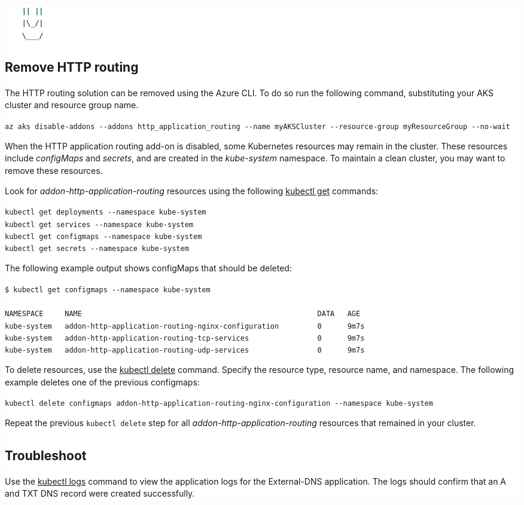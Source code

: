 ```bash
    || ||
    |\_/|
    \___/

```

## Remove HTTP routing

The HTTP routing solution can be removed using the Azure CLI. To do so run the following command, substituting your AKS cluster and resource group name.

```azurecli
az aks disable-addons --addons http_application_routing --name myAKSCluster --resource-group myResourceGroup --no-wait
```

When the HTTP application routing add-on is disabled, some Kubernetes resources may remain in the cluster. These resources include *configMaps* and *secrets*, and are created in the *kube-system* namespace. To maintain a clean cluster, you may want to remove these resources.

Look for *addon-http-application-routing* resources using the following [kubectl get][kubectl-get] commands:

```console
kubectl get deployments --namespace kube-system
kubectl get services --namespace kube-system
kubectl get configmaps --namespace kube-system
kubectl get secrets --namespace kube-system
```

The following example output shows configMaps that should be deleted:

```
$ kubectl get configmaps --namespace kube-system

NAMESPACE     NAME                                                       DATA   AGE
kube-system   addon-http-application-routing-nginx-configuration         0      9m7s
kube-system   addon-http-application-routing-tcp-services                0      9m7s
kube-system   addon-http-application-routing-udp-services                0      9m7s
```

To delete resources, use the [kubectl delete][kubectl-delete] command. Specify the resource type, resource name, and namespace. The following example deletes one of the previous configmaps:

```console
kubectl delete configmaps addon-http-application-routing-nginx-configuration --namespace kube-system
```

Repeat the previous `kubectl delete` step for all *addon-http-application-routing* resources that remained in your cluster.

## Troubleshoot

Use the [kubectl logs][kubectl-logs] command to view the application logs for the External-DNS application. The logs should confirm that an A and TXT DNS record were created successfully.


[az-aks-create]: /cli/azure/aks?view=azure-cli-latest#az-aks-create
[az-aks-show]: /cli/azure/aks?view=azure-cli-latest#az-aks-show
[ingress-https]: ./ingress-tls.md
[az-aks-enable-addons]: /cli/azure/aks#az-aks-enable-addons
[dns-pricing]: https://azure.microsoft.com/pricing/details/dns/
[external-dns]: https://github.com/kubernetes-incubator/external-dns
[kubectl-apply]: https://kubernetes.io/docs/reference/generated/kubectl/kubectl-commands#apply
[kubectl-get]: https://kubernetes.io/docs/reference/generated/kubectl/kubectl-commands#get
[kubectl-delete]: https://kubernetes.io/docs/reference/generated/kubectl/kubectl-commands#delete
[kubectl-logs]: https://kubernetes.io/docs/reference/generated/kubectl/kubectl-commands#logs
[ingress]: https://kubernetes.io/docs/concepts/services-networking/ingress/
[ingress-resource]: https://kubernetes.io/docs/concepts/services-networking/ingress/#the-ingress-resource